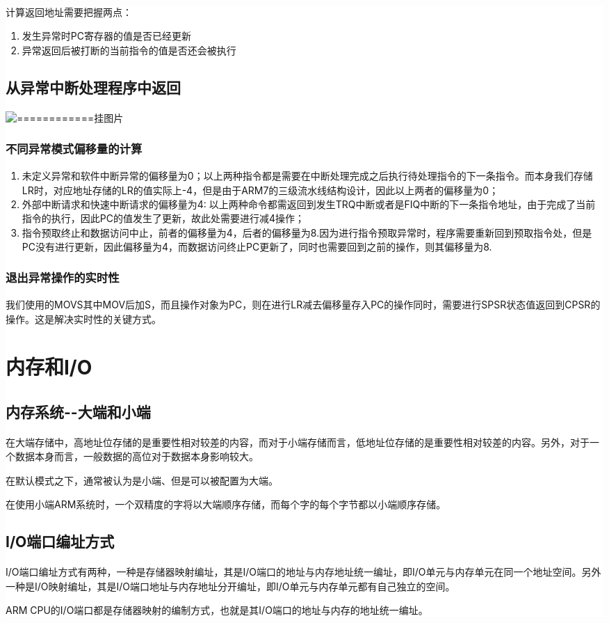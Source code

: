 计算返回地址需要把握两点：
1. 发生异常时PC寄存器的值是否已经更新
2. 异常返回后被打断的当前指令的值是否还会被执行

## 从异常中断处理程序中返回
![============挂图片](http://img.blog.csdn.net/20170307222656328?watermark/2/text/aHR0cDovL2Jsb2cuY3Nkbi5uZXQvd2lsbGlhbXlpOTY=/font/5a6L5L2T/fontsize/400/fill/I0JBQkFCMA==/dissolve/70/gravity/SouthEast)
### 不同异常模式偏移量的计算
1. 未定义异常和软件中断异常的偏移量为0；以上两种指令都是需要在中断处理完成之后执行待处理指令的下一条指令。而本身我们存储LR时，对应地址存储的LR的值实际上-4，但是由于ARM7的三级流水线结构设计，因此以上两者的偏移量为0；
2. 外部中断请求和快速中断请求的偏移量为4: 以上两种命令都需返回到发生TRQ中断或者是FIQ中断的下一条指令地址，由于完成了当前指令的执行，因此PC的值发生了更新，故此处需要进行减4操作；
3. 指令预取终止和数据访问中止，前者的偏移量为4，后者的偏移量为8.因为进行指令预取异常时，程序需要重新回到预取指令处，但是PC没有进行更新，因此偏移量为4，而数据访问终止PC更新了，同时也需要回到之前的操作，则其偏移量为8.

### 退出异常操作的实时性
我们使用的MOVS其中MOV后加S，而且操作对象为PC，则在进行LR减去偏移量存入PC的操作同时，需要进行SPSR状态值返回到CPSR的操作。这是解决实时性的关键方式。

# 内存和I/O
## 内存系统--大端和小端
在大端存储中，高地址位存储的是重要性相对较差的内容，而对于小端存储而言，低地址位存储的是重要性相对较差的内容。另外，对于一个数据本身而言，一般数据的高位对于数据本身影响较大。

在默认模式之下，通常被认为是小端、但是可以被配置为大端。

在使用小端ARM系统时，一个双精度的字将以大端顺序存储，而每个字的每个字节都以小端顺序存储。

## I/O端口编址方式
I/O端口编址方式有两种，一种是存储器映射编址，其是I/O端口的地址与内存地址统一编址，即I/O单元与内存单元在同一个地址空间。另外一种是I/O映射编址，其是I/O端口地址与内存地址分开编址，即I/O单元与内存单元都有自己独立的空间。

ARM CPU的I/O端口都是存储器映射的编制方式，也就是其I/O端口的地址与内存的地址统一编址。
